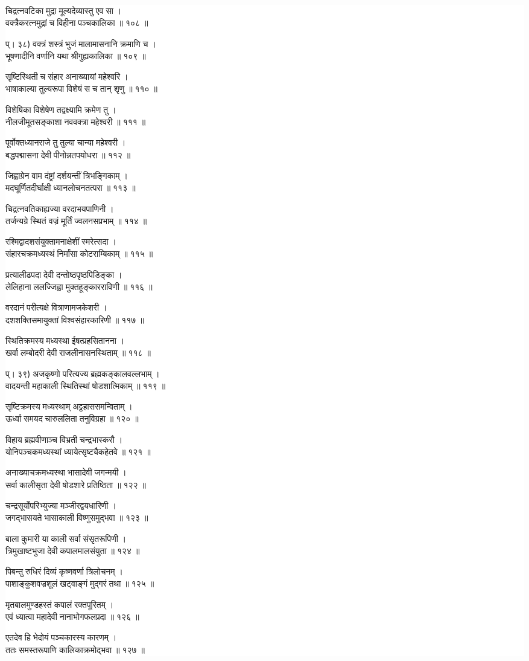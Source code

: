 चिद्रत्नवटिका मुद्रा मूल्यदेव्यास्तु एव सा ।  
वक्त्रैकरत्नमुद्रां च विहीना पञ्चकालिका ॥ १०८ ॥  
  
प्। ३८) वक्त्रं शस्त्रं भुजं मालामासनानि क्रमाणि च ।  
भूषणादीनि वर्णानि यथा श्रीगुह्यकालिका ॥ १०९ ॥  
  
सृष्टिस्थिती च संहार अनाख्यायां महेश्वरि ।  
भाषाकाल्या तुल्यरूपा विशेषं स च तान् शृणु ॥ ११० ॥  
  
विशेषिका विशेषेण तद्वक्ष्यामि क्रमेण तु ।  
नीलजीमूतसङ्काशा नववक्त्रा महेश्वरी ॥ १११ ॥  
  
पूर्वोक्तध्यानराजे तु तुल्या चान्या महेश्वरी ।  
बद्धपद्मासना देवी पीनोन्नतपयोधरा ॥ ११२ ॥  
  
जिह्वाग्रेन वाम दंष्ट्रां दर्शयन्तीं त्रिभङ्गिकाम् ।  
मदघूर्णितदीर्घाक्षी ध्यानलोचनतत्परा ॥ ११३ ॥  
  
चिद्रत्नवतिकाह्यज्या वरदाभयपाणिनी ।  
तर्जन्यग्रे स्थितं वज्रं मूर्तिं ज्वलनसप्रभाम् ॥ ११४ ॥  
  
रश्मिद्वादशसंयुक्तामनाक्षेशीं स्मरेत्सदा ।  
संहारचक्रमध्यस्थं निर्मांसा कोटराम्बिकाम् ॥ ११५ ॥  
  
प्रत्यालीढपदा देवी दन्तोष्ठपृष्ठपिडिङ्का ।  
लेलिहाना ललज्जिह्वा मुक्तहूङ्कारराविणी ॥ ११६ ॥  
  
वरदानं परीत्यक्षे वित्राणामजकेशरी ।  
दशशक्तिसमायुक्तां विश्वसंहारकारिणी ॥ ११७ ॥  
  
स्थितिक्रमस्य मध्यस्था ईषत्प्रहसितानना ।  
खर्वा लम्बोदरी देवी राजलीनासनस्थिताम् ॥ ११८ ॥  
  
प्। ३९) अजकृष्णो परित्यज्य ब्रह्मकङ्कालवल्लभाम् ।  
वादयन्ती महाकाली स्थितिस्थां षोडशात्मिकाम् ॥ ११९ ॥  
  
सृष्टिक्रमस्य मध्यस्थाम् अट्टहाससमन्विताम् ।  
ऊर्ध्वा समयद चारुललिता तनुविग्रहा ॥ १२० ॥  
  
विहाय ब्रह्मवीणाञ्च विभ्रती चन्द्रभास्करौ ।  
योनिपञ्चकमध्यस्थां ध्यायेत्सृष्ट्यैकहेतवे ॥ १२१ ॥  
  
अनाख्याचक्रमध्यस्था भासादेवी जगन्मयी ।  
सर्वा कालीसृता देवी षोडशारे प्रतिष्ठिता ॥ १२२ ॥  
  
चन्द्रसूर्योपरिभ्युज्या मञ्जीरद्वयधारिणी ।  
जगद्भासयते भासाकाली विष्णुसमुद्भवा ॥ १२३ ॥  
  
बाला कुमारी या काली सर्वा संसृतरूपिणी ।  
त्रिमुखाष्टभुजा देवी कपालमालसंयुता ॥ १२४ ॥  
  
पिबन्तु रुधिरं दिव्यं कृष्णवर्णा त्रिलोचनम् ।  
पाशाङ्कुशवज्रशूलं खट्वाङ्गं मुद्गरं तथा ॥ १२५ ॥  
  
मृतबालमुण्डहस्तं कपालं रक्तपूरितम् ।  
एवं ध्यात्वा महादेवी नानाभोगफलप्रदा ॥ १२६ ॥  
  
एतदेव हि भेदोयं पञ्चकारस्य कारणम् ।  
ततः समस्तरूपाणि कालिकाक्रमोद्भवा ॥ १२७ ॥  
  